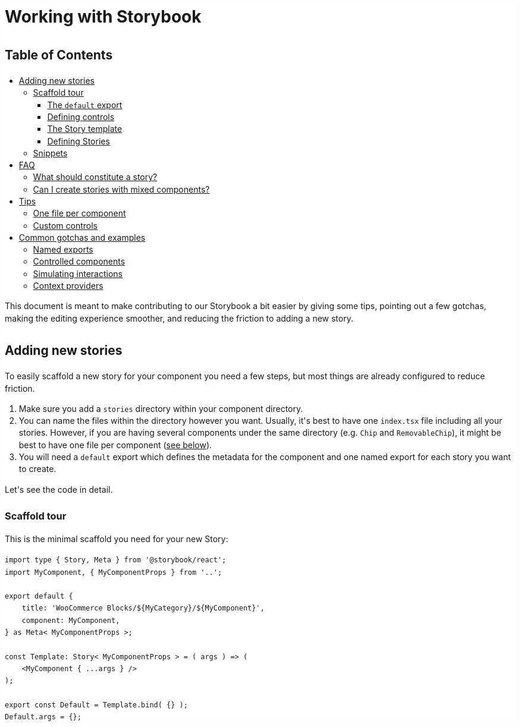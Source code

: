 # Working with Storybook 

## Table of Contents 

- [Adding new stories](#adding-new-stories)
    - [Scaffold tour](#scaffold-tour)
        - [The `default` export](#the-default-export)
        - [Defining controls](#defining-controls)
        - [The Story template](#the-story-template)
        - [Defining Stories](#defining-stories)
    - [Snippets](#snippets)
- [FAQ](#faq)
    - [What should constitute a story?](#what-should-constitute-a-story)
    - [Can I create stories with mixed components?](#can-i-create-stories-with-mixed-components)
- [Tips](#tips)
    - [One file per component](#one-file-per-component)
    - [Custom controls](#custom-controls)
- [Common gotchas and examples](#common-gotchas-and-examples)
    - [Named exports](#named-exports)
    - [Controlled components](#controlled-components)
    - [Simulating interactions](#simulating-interactions)
    - [Context providers](#context-providers)

This document is meant to make contributing to our Storybook a bit easier by giving some tips, pointing out a few gotchas, making the editing experience smoother, and reducing the friction to adding a new story.

## Adding new stories

To easily scaffold a new story for your component you need a few steps, but most things are already configured to reduce friction.

1. Make sure you add a `stories` directory within your component directory.
2. You can name the files within the directory however you want. Usually, it's best to have one `index.tsx` file including all your stories. However, if you are having several components under the same directory (e.g. `Chip` and `RemovableChip`), it might be best to have one file per component ([see below](#one-file-per-component)).
3. You will need a `default` export which defines the metadata for the component and one named export for each story you want to create.

Let's see the code in detail.

### Scaffold tour

This is the minimal scaffold you need for your new Story:

```tsx
import type { Story, Meta } from '@storybook/react';
import MyComponent, { MyComponentProps } from '..';

export default {
	title: 'WooCommerce Blocks/${MyCategory}/${MyComponent}',
	component: MyComponent,
} as Meta< MyComponentProps >;

const Template: Story< MyComponentProps > = ( args ) => (
	<MyComponent { ...args } />
);

export const Default = Template.bind( {} );
Default.args = {};
```
